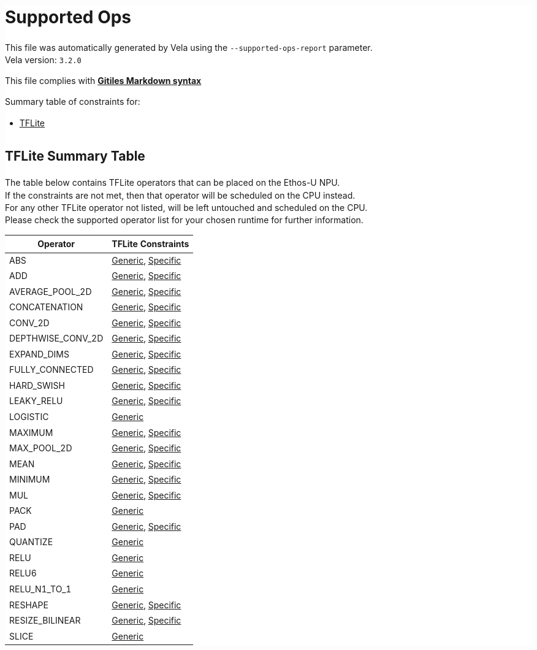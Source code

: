 # Supported Ops

This file was automatically generated by Vela using the `--supported-ops-report` parameter.  
Vela version: `3.2.0`

This file complies with
[**Gitiles Markdown syntax**](https://github.com/google/gitiles/blob/master/Documentation/markdown.md)

Summary table of constraints for:
- [TFLite](#tflite-summary-table)

## TFLite Summary Table

The table below contains TFLite operators that can be placed on the Ethos-U NPU.  
If the constraints are not met, then that operator will be scheduled on the CPU instead.  
For any other TFLite operator not listed, will be left untouched and scheduled on the CPU.  
Please check the supported operator list for your chosen runtime for further information.

| Operator | TFLite Constraints |
| --- | --- |
| ABS | [Generic](#tflite-generic-constraints), [Specific](#tflite-abs-constraints) |
| ADD | [Generic](#tflite-generic-constraints), [Specific](#tflite-add-constraints) |
| AVERAGE_POOL_2D | [Generic](#tflite-generic-constraints), [Specific](#tflite-average_pool_2d-constraints) |
| CONCATENATION | [Generic](#tflite-generic-constraints), [Specific](#tflite-concatenation-constraints) |
| CONV_2D | [Generic](#tflite-generic-constraints), [Specific](#tflite-conv_2d-constraints) |
| DEPTHWISE_CONV_2D | [Generic](#tflite-generic-constraints), [Specific](#tflite-depthwise_conv_2d-constraints) |
| EXPAND_DIMS | [Generic](#tflite-generic-constraints), [Specific](#tflite-expand_dims-constraints) |
| FULLY_CONNECTED | [Generic](#tflite-generic-constraints), [Specific](#tflite-fully_connected-constraints) |
| HARD_SWISH | [Generic](#tflite-generic-constraints), [Specific](#tflite-hard_swish-constraints) |
| LEAKY_RELU | [Generic](#tflite-generic-constraints), [Specific](#tflite-leaky_relu-constraints) |
| LOGISTIC | [Generic](#tflite-generic-constraints) |
| MAXIMUM | [Generic](#tflite-generic-constraints), [Specific](#tflite-maximum-constraints) |
| MAX_POOL_2D | [Generic](#tflite-generic-constraints), [Specific](#tflite-max_pool_2d-constraints) |
| MEAN | [Generic](#tflite-generic-constraints), [Specific](#tflite-mean-constraints) |
| MINIMUM | [Generic](#tflite-generic-constraints), [Specific](#tflite-minimum-constraints) |
| MUL | [Generic](#tflite-generic-constraints), [Specific](#tflite-mul-constraints) |
| PACK | [Generic](#tflite-generic-constraints) |
| PAD | [Generic](#tflite-generic-constraints), [Specific](#tflite-pad-constraints) |
| QUANTIZE | [Generic](#tflite-generic-constraints) |
| RELU | [Generic](#tflite-generic-constraints) |
| RELU6 | [Generic](#tflite-generic-constraints) |
| RELU_N1_TO_1 | [Generic](#tflite-generic-constraints) |
| RESHAPE | [Generic](#tflite-generic-constraints), [Specific](#tflite-reshape-constraints) |
| RESIZE_BILINEAR | [Generic](#tflite-generic-constraints), [Specific](#tflite-resize_bilinear-constraints) |
| SLICE | [Generic](#tflite-generic-constraints) |